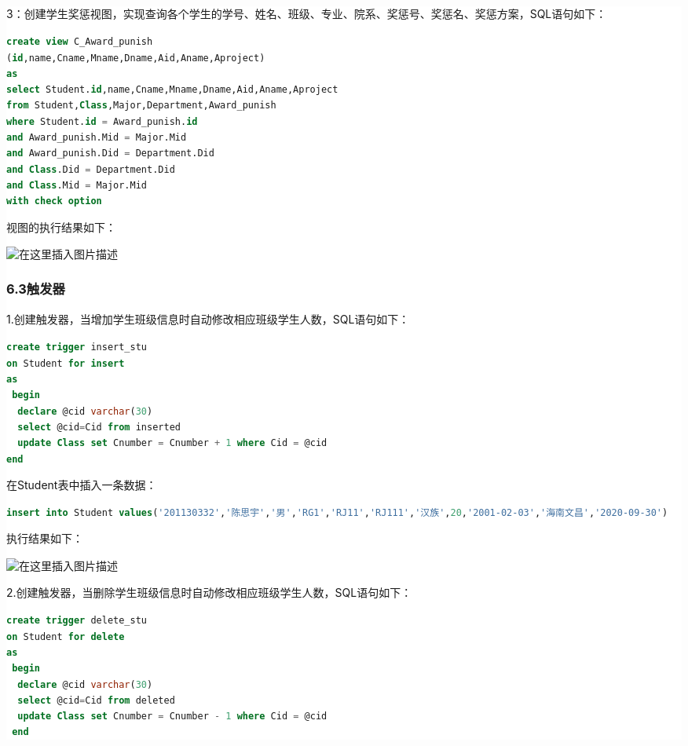 3：创建学生奖惩视图，实现查询各个学生的学号、姓名、班级、专业、院系、奖惩号、奖惩名、奖惩方案，SQL语句如下：

```sql
create view C_Award_punish
(id,name,Cname,Mname,Dname,Aid,Aname,Aproject)
as
select Student.id,name,Cname,Mname,Dname,Aid,Aname,Aproject
from Student,Class,Major,Department,Award_punish
where Student.id = Award_punish.id
and Award_punish.Mid = Major.Mid
and Award_punish.Did = Department.Did
and Class.Did = Department.Did
and Class.Mid = Major.Mid
with check option

```

视图的执行结果如下：
  
![在这里插入图片描述](https://i-blog.csdnimg.cn/blog_migrate/15a7a18ed18ba52dd3dd1088c7f54370.png)

### 6.3触发器

1.创建触发器，当增加学生班级信息时自动修改相应班级学生人数，SQL语句如下：

```sql
create trigger insert_stu
on Student for insert
as
 begin
  declare @cid varchar(30)
  select @cid=Cid from inserted
  update Class set Cnumber = Cnumber + 1 where Cid = @cid
end

```

在Student表中插入一条数据：

```sql
insert into Student values('201130332','陈思宇','男','RG1','RJ11','RJ111','汉族',20,'2001-02-03','海南文昌','2020-09-30')

```

执行结果如下：
  
![在这里插入图片描述](https://i-blog.csdnimg.cn/blog_migrate/9a23de0c555049b832173df759b24a72.png)

2.创建触发器，当删除学生班级信息时自动修改相应班级学生人数，SQL语句如下：

```sql
create trigger delete_stu
on Student for delete
as
 begin
  declare @cid varchar(30)
  select @cid=Cid from deleted
  update Class set Cnumber = Cnumber - 1 where Cid = @cid
 end

```
